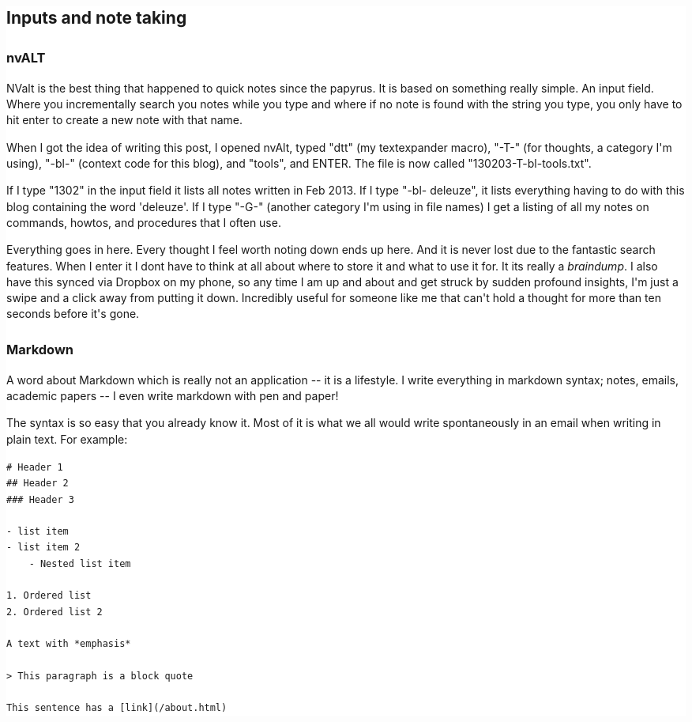 ## Inputs and note taking
### nvALT
NValt is the best thing that happened to quick notes since the papyrus. It is based on something really simple. An input field. Where you incrementally search you notes while you type and where if no note is found with the string you type, you only have to hit enter to create a new note with that name. 

When I got the idea of writing this post, I opened nvAlt, typed "dtt" (my textexpander macro), "-T-" (for thoughts, a category I'm using), "-bl-" (context code for this blog), and "tools", and ENTER. The file is now called "130203-T-bl-tools.txt". 

If I type "1302" in the input field it lists all notes written in Feb 2013. If I type "-bl- deleuze", it lists everything having to do with this blog containing the word 'deleuze'. If I type "-G-" (another category I'm using in file names) I get a listing of all my notes on commands, howtos, and procedures that I often use.

Everything goes in here. Every thought I feel worth noting down ends up here. And it is never lost due to the fantastic search features. When I enter it I dont have to think at all about where to store it and what to use it for. It its really a *braindump*. I also have this synced via Dropbox on my phone, so any time I am up and about and get struck by sudden profound insights, I'm just a swipe and a click away from putting it down. Incredibly useful for someone like me that can't hold a thought for more than ten seconds before it's gone.

### Markdown
A word about Markdown which is really not an application -- it is a lifestyle. I write everything in markdown syntax; notes, emails, academic papers -- I even write markdown with pen and paper! 

The syntax is so easy that you already know it. Most of it is what we all would write spontaneously in an email when writing in plain text. For example:

    # Header 1
    ## Header 2 
    ### Header 3

    - list item
    - list item 2
        - Nested list item   

    1. Ordered list
    2. Ordered list 2

    A text with *emphasis*

    > This paragraph is a block quote

    This sentence has a [link](/about.html)
